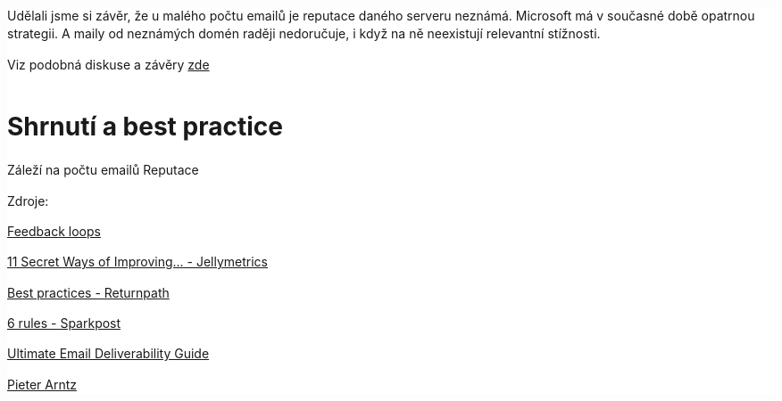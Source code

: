 
Udělali jsme si závěr, že u malého počtu emailů je reputace daného serveru neznámá. Microsoft má v současné době opatrnou strategii. A maily od neznámých domén raději nedoručuje, i když na ně neexistují relevantní stížnosti.

Viz podobná diskuse a závěry [zde](https://serverfault.com/questions/896143/emails-are-constantly-marked-by-outlook-com-as-spam)


# Shrnutí a best practice
Záleží na počtu emailů Reputace

Zdroje: 

[Feedback loops](https://www.validity.com/blog/feedback-loops-all-about-being-in-the-loop/)

[11 Secret Ways of Improving... - Jellymetrics](https://jellymetrics.com/improving-email-deliverability/)

[Best practices - Returnpath](https://pages.returnpath.com/email-sending-best-practices.html)

[6 rules - Sparkpost](https://www.sparkpost.com/blog/6-rules-maximum-outlook-deliverability/)

[Ultimate Email Deliverability Guide](https://blog.mailtrap.io/email-deliverability/)

[Pieter Arntz](https://blog.malwarebytes.com/security-world/2017/02/explained-bayesian-spam-filtering/)